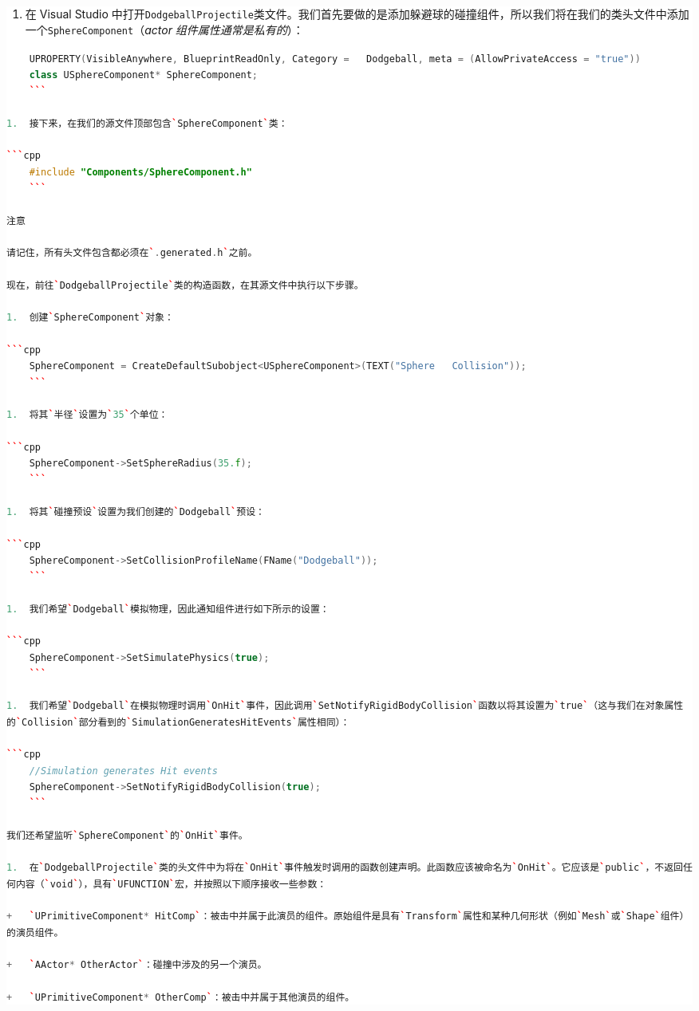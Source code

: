 1.  在 Visual Studio 中打开`DodgeballProjectile`类文件。我们首先要做的是添加躲避球的碰撞组件，所以我们将在我们的类头文件中添加一个`SphereComponent`（*actor 组件属性通常是私有的*）：

```cpp
    UPROPERTY(VisibleAnywhere, BlueprintReadOnly, Category =   Dodgeball, meta = (AllowPrivateAccess = "true"))
    class USphereComponent* SphereComponent;
    ```

1.  接下来，在我们的源文件顶部包含`SphereComponent`类：

```cpp
    #include "Components/SphereComponent.h"
    ```

注意

请记住，所有头文件包含都必须在`.generated.h`之前。

现在，前往`DodgeballProjectile`类的构造函数，在其源文件中执行以下步骤。

1.  创建`SphereComponent`对象：

```cpp
    SphereComponent = CreateDefaultSubobject<USphereComponent>(TEXT("Sphere   Collision"));
    ```

1.  将其`半径`设置为`35`个单位：

```cpp
    SphereComponent->SetSphereRadius(35.f);
    ```

1.  将其`碰撞预设`设置为我们创建的`Dodgeball`预设：

```cpp
    SphereComponent->SetCollisionProfileName(FName("Dodgeball"));
    ```

1.  我们希望`Dodgeball`模拟物理，因此通知组件进行如下所示的设置：

```cpp
    SphereComponent->SetSimulatePhysics(true);
    ```

1.  我们希望`Dodgeball`在模拟物理时调用`OnHit`事件，因此调用`SetNotifyRigidBodyCollision`函数以将其设置为`true`（这与我们在对象属性的`Collision`部分看到的`SimulationGeneratesHitEvents`属性相同）：

```cpp
    //Simulation generates Hit events
    SphereComponent->SetNotifyRigidBodyCollision(true);
    ```

我们还希望监听`SphereComponent`的`OnHit`事件。

1.  在`DodgeballProjectile`类的头文件中为将在`OnHit`事件触发时调用的函数创建声明。此函数应该被命名为`OnHit`。它应该是`public`，不返回任何内容（`void`），具有`UFUNCTION`宏，并按照以下顺序接收一些参数：

+   `UPrimitiveComponent* HitComp`：被击中并属于此演员的组件。原始组件是具有`Transform`属性和某种几何形状（例如`Mesh`或`Shape`组件）的演员组件。

+   `AActor* OtherActor`：碰撞中涉及的另一个演员。

+   `UPrimitiveComponent* OtherComp`：被击中并属于其他演员的组件。

```